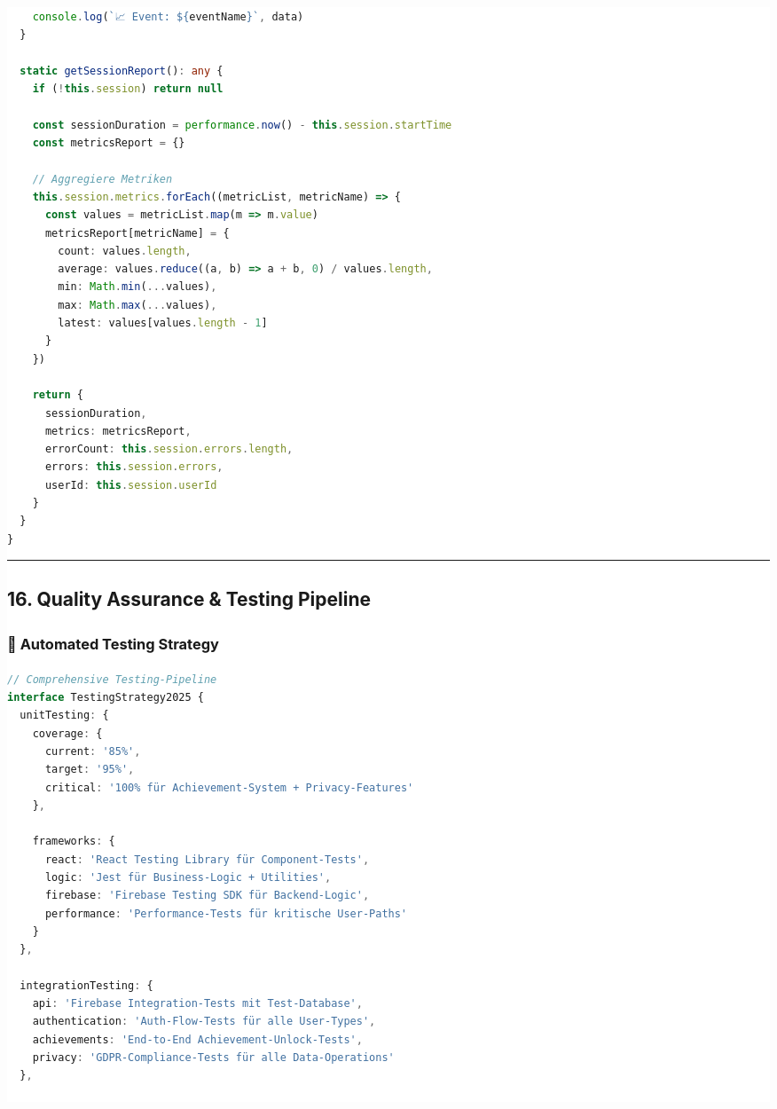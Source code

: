 ```typescript
    console.log(`📈 Event: ${eventName}`, data)
  }
  
  static getSessionReport(): any {
    if (!this.session) return null
    
    const sessionDuration = performance.now() - this.session.startTime
    const metricsReport = {}
    
    // Aggregiere Metriken
    this.session.metrics.forEach((metricList, metricName) => {
      const values = metricList.map(m => m.value)
      metricsReport[metricName] = {
        count: values.length,
        average: values.reduce((a, b) => a + b, 0) / values.length,
        min: Math.min(...values),
        max: Math.max(...values),
        latest: values[values.length - 1]
      }
    })
    
    return {
      sessionDuration,
      metrics: metricsReport,
      errorCount: this.session.errors.length,
      errors: this.session.errors,
      userId: this.session.userId
    }
  }
}
```

---

## 16. Quality Assurance & Testing Pipeline

### 🧪 **Automated Testing Strategy**

```typescript
// Comprehensive Testing-Pipeline
interface TestingStrategy2025 {
  unitTesting: {
    coverage: {
      current: '85%',
      target: '95%',
      critical: '100% für Achievement-System + Privacy-Features'
    },
    
    frameworks: {
      react: 'React Testing Library für Component-Tests',
      logic: 'Jest für Business-Logic + Utilities',
      firebase: 'Firebase Testing SDK für Backend-Logic',
      performance: 'Performance-Tests für kritische User-Paths'
    }
  },
  
  integrationTesting: {
    api: 'Firebase Integration-Tests mit Test-Database',
    authentication: 'Auth-Flow-Tests für alle User-Types',
    achievements: 'End-to-End Achievement-Unlock-Tests',
    privacy: 'GDPR-Compliance-Tests für alle Data-Operations'
  },
  
```